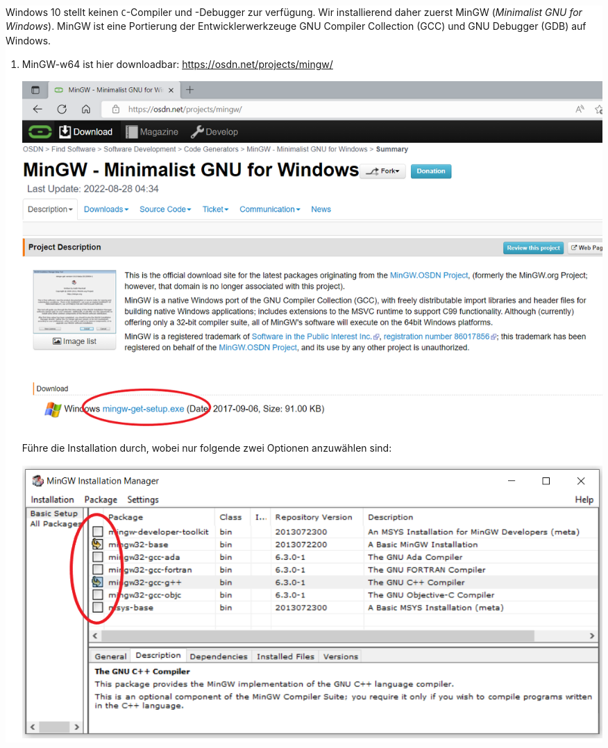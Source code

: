 Windows 10 stellt keinen `C`-Compiler und -Debugger zur verfügung. Wir installierend daher zuerst MinGW (*Minimalist GNU for Windows*). MinGW ist eine Portierung der Entwicklerwerkzeuge GNU Compiler Collection (GCC) und GNU Debugger (GDB) auf Windows.  

1. MinGW-w64 ist hier downloadbar: <https://osdn.net/projects/mingw/>  

    ![Download-Seite MinGW](./img/2022-09_Screenshot1.PNG)

    Führe die Installation durch, wobei nur folgende zwei Optionen anzuwählen sind:  

    ![MinGW Installation Manager Auswahldialog](./img/2022-09_Screenshot2.PNG)  
